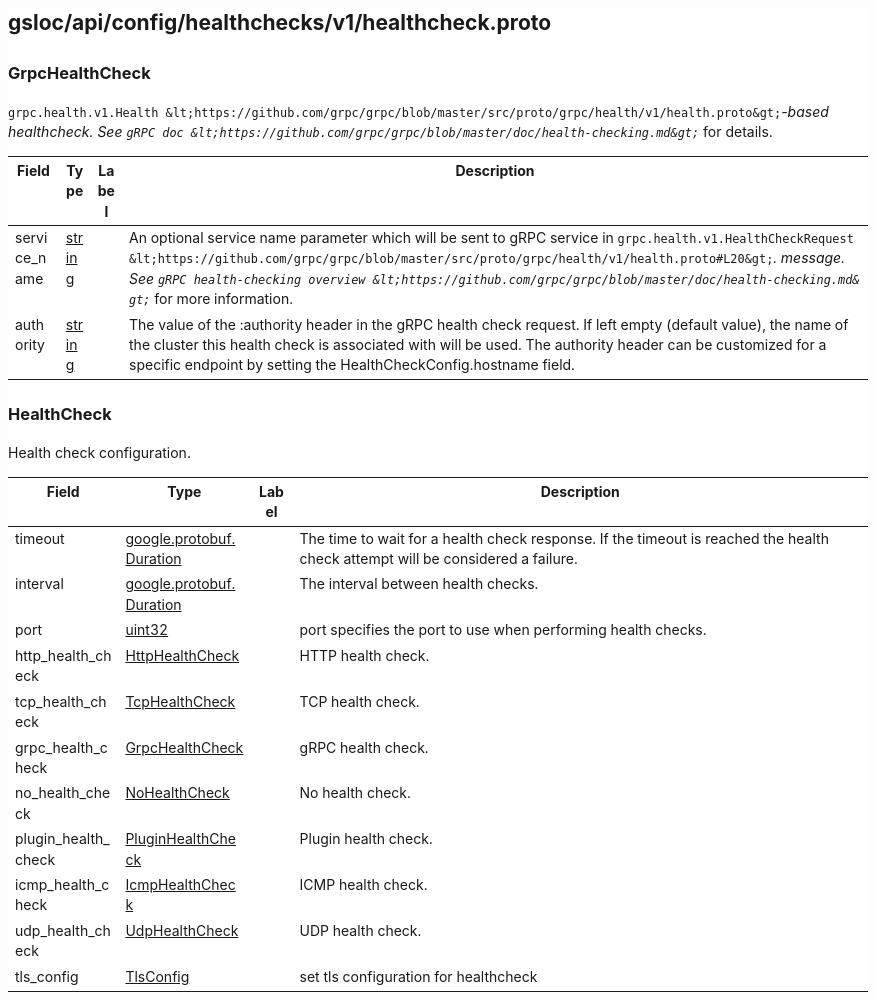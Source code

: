 ## gsloc/api/config/healthchecks/v1/healthcheck.proto



<a name="gsloc-api-config-healthchecks-v1-GrpcHealthCheck"></a>

### GrpcHealthCheck
`grpc.health.v1.Health
&lt;https://github.com/grpc/grpc/blob/master/src/proto/grpc/health/v1/health.proto&gt;`_-based
healthcheck. See `gRPC doc &lt;https://github.com/grpc/grpc/blob/master/doc/health-checking.md&gt;`_
for details.


| Field | Type | Label | Description |
| ----- | ---- | ----- | ----------- |
| service_name | [string](#string) |  | An optional service name parameter which will be sent to gRPC service in `grpc.health.v1.HealthCheckRequest &lt;https://github.com/grpc/grpc/blob/master/src/proto/grpc/health/v1/health.proto#L20&gt;`_. message. See `gRPC health-checking overview &lt;https://github.com/grpc/grpc/blob/master/doc/health-checking.md&gt;`_ for more information. |
| authority | [string](#string) |  | The value of the :authority header in the gRPC health check request. If left empty (default value), the name of the cluster this health check is associated with will be used. The authority header can be customized for a specific endpoint by setting the HealthCheckConfig.hostname field. |






<a name="gsloc-api-config-healthchecks-v1-HealthCheck"></a>

### HealthCheck
Health check configuration.


| Field | Type | Label | Description |
| ----- | ---- | ----- | ----------- |
| timeout | [google.protobuf.Duration](#google-protobuf-Duration) |  | The time to wait for a health check response. If the timeout is reached the health check attempt will be considered a failure. |
| interval | [google.protobuf.Duration](#google-protobuf-Duration) |  | The interval between health checks. |
| port | [uint32](#uint32) |  | port specifies the port to use when performing health checks. |
| http_health_check | [HttpHealthCheck](#gsloc-api-config-healthchecks-v1-HttpHealthCheck) |  | HTTP health check. |
| tcp_health_check | [TcpHealthCheck](#gsloc-api-config-healthchecks-v1-TcpHealthCheck) |  | TCP health check. |
| grpc_health_check | [GrpcHealthCheck](#gsloc-api-config-healthchecks-v1-GrpcHealthCheck) |  | gRPC health check. |
| no_health_check | [NoHealthCheck](#gsloc-api-config-healthchecks-v1-NoHealthCheck) |  | No health check. |
| plugin_health_check | [PluginHealthCheck](#gsloc-api-config-healthchecks-v1-PluginHealthCheck) |  | Plugin health check. |
| icmp_health_check | [IcmpHealthCheck](#gsloc-api-config-healthchecks-v1-IcmpHealthCheck) |  | ICMP health check. |
| udp_health_check | [UdpHealthCheck](#gsloc-api-config-healthchecks-v1-UdpHealthCheck) |  | UDP health check. |
| tls_config | [TlsConfig](#gsloc-api-config-healthchecks-v1-TlsConfig) |  | set tls configuration for healthcheck |






